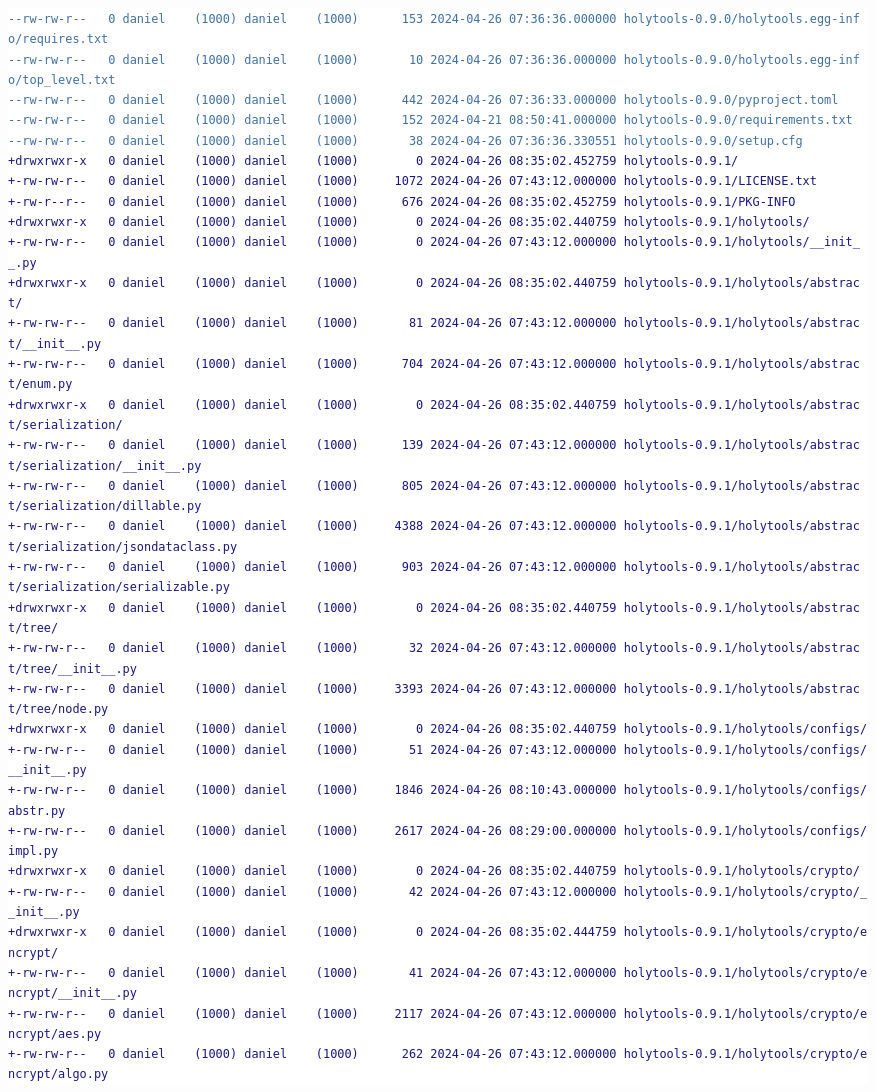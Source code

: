 ```diff
--rw-rw-r--   0 daniel    (1000) daniel    (1000)      153 2024-04-26 07:36:36.000000 holytools-0.9.0/holytools.egg-info/requires.txt
--rw-rw-r--   0 daniel    (1000) daniel    (1000)       10 2024-04-26 07:36:36.000000 holytools-0.9.0/holytools.egg-info/top_level.txt
--rw-rw-r--   0 daniel    (1000) daniel    (1000)      442 2024-04-26 07:36:33.000000 holytools-0.9.0/pyproject.toml
--rw-rw-r--   0 daniel    (1000) daniel    (1000)      152 2024-04-21 08:50:41.000000 holytools-0.9.0/requirements.txt
--rw-rw-r--   0 daniel    (1000) daniel    (1000)       38 2024-04-26 07:36:36.330551 holytools-0.9.0/setup.cfg
+drwxrwxr-x   0 daniel    (1000) daniel    (1000)        0 2024-04-26 08:35:02.452759 holytools-0.9.1/
+-rw-rw-r--   0 daniel    (1000) daniel    (1000)     1072 2024-04-26 07:43:12.000000 holytools-0.9.1/LICENSE.txt
+-rw-r--r--   0 daniel    (1000) daniel    (1000)      676 2024-04-26 08:35:02.452759 holytools-0.9.1/PKG-INFO
+drwxrwxr-x   0 daniel    (1000) daniel    (1000)        0 2024-04-26 08:35:02.440759 holytools-0.9.1/holytools/
+-rw-rw-r--   0 daniel    (1000) daniel    (1000)        0 2024-04-26 07:43:12.000000 holytools-0.9.1/holytools/__init__.py
+drwxrwxr-x   0 daniel    (1000) daniel    (1000)        0 2024-04-26 08:35:02.440759 holytools-0.9.1/holytools/abstract/
+-rw-rw-r--   0 daniel    (1000) daniel    (1000)       81 2024-04-26 07:43:12.000000 holytools-0.9.1/holytools/abstract/__init__.py
+-rw-rw-r--   0 daniel    (1000) daniel    (1000)      704 2024-04-26 07:43:12.000000 holytools-0.9.1/holytools/abstract/enum.py
+drwxrwxr-x   0 daniel    (1000) daniel    (1000)        0 2024-04-26 08:35:02.440759 holytools-0.9.1/holytools/abstract/serialization/
+-rw-rw-r--   0 daniel    (1000) daniel    (1000)      139 2024-04-26 07:43:12.000000 holytools-0.9.1/holytools/abstract/serialization/__init__.py
+-rw-rw-r--   0 daniel    (1000) daniel    (1000)      805 2024-04-26 07:43:12.000000 holytools-0.9.1/holytools/abstract/serialization/dillable.py
+-rw-rw-r--   0 daniel    (1000) daniel    (1000)     4388 2024-04-26 07:43:12.000000 holytools-0.9.1/holytools/abstract/serialization/jsondataclass.py
+-rw-rw-r--   0 daniel    (1000) daniel    (1000)      903 2024-04-26 07:43:12.000000 holytools-0.9.1/holytools/abstract/serialization/serializable.py
+drwxrwxr-x   0 daniel    (1000) daniel    (1000)        0 2024-04-26 08:35:02.440759 holytools-0.9.1/holytools/abstract/tree/
+-rw-rw-r--   0 daniel    (1000) daniel    (1000)       32 2024-04-26 07:43:12.000000 holytools-0.9.1/holytools/abstract/tree/__init__.py
+-rw-rw-r--   0 daniel    (1000) daniel    (1000)     3393 2024-04-26 07:43:12.000000 holytools-0.9.1/holytools/abstract/tree/node.py
+drwxrwxr-x   0 daniel    (1000) daniel    (1000)        0 2024-04-26 08:35:02.440759 holytools-0.9.1/holytools/configs/
+-rw-rw-r--   0 daniel    (1000) daniel    (1000)       51 2024-04-26 07:43:12.000000 holytools-0.9.1/holytools/configs/__init__.py
+-rw-rw-r--   0 daniel    (1000) daniel    (1000)     1846 2024-04-26 08:10:43.000000 holytools-0.9.1/holytools/configs/abstr.py
+-rw-rw-r--   0 daniel    (1000) daniel    (1000)     2617 2024-04-26 08:29:00.000000 holytools-0.9.1/holytools/configs/impl.py
+drwxrwxr-x   0 daniel    (1000) daniel    (1000)        0 2024-04-26 08:35:02.440759 holytools-0.9.1/holytools/crypto/
+-rw-rw-r--   0 daniel    (1000) daniel    (1000)       42 2024-04-26 07:43:12.000000 holytools-0.9.1/holytools/crypto/__init__.py
+drwxrwxr-x   0 daniel    (1000) daniel    (1000)        0 2024-04-26 08:35:02.444759 holytools-0.9.1/holytools/crypto/encrypt/
+-rw-rw-r--   0 daniel    (1000) daniel    (1000)       41 2024-04-26 07:43:12.000000 holytools-0.9.1/holytools/crypto/encrypt/__init__.py
+-rw-rw-r--   0 daniel    (1000) daniel    (1000)     2117 2024-04-26 07:43:12.000000 holytools-0.9.1/holytools/crypto/encrypt/aes.py
+-rw-rw-r--   0 daniel    (1000) daniel    (1000)      262 2024-04-26 07:43:12.000000 holytools-0.9.1/holytools/crypto/encrypt/algo.py
```